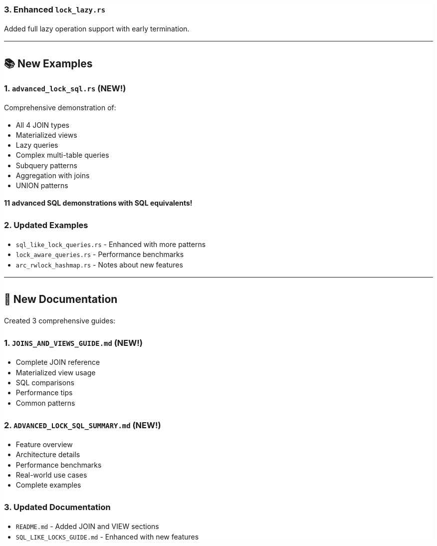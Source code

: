 ### 3. Enhanced `lock_lazy.rs`

Added full lazy operation support with early termination.

---

## 📚 New Examples

### 1. `advanced_lock_sql.rs` (NEW!)

Comprehensive demonstration of:
- All 4 JOIN types
- Materialized views
- Lazy queries
- Complex multi-table queries
- Subquery patterns
- Aggregation with joins
- UNION patterns

**11 advanced SQL demonstrations with SQL equivalents!**

### 2. Updated Examples

- `sql_like_lock_queries.rs` - Enhanced with more patterns
- `lock_aware_queries.rs` - Performance benchmarks
- `arc_rwlock_hashmap.rs` - Notes about new features

---

## 📖 New Documentation

Created 3 comprehensive guides:

### 1. `JOINS_AND_VIEWS_GUIDE.md` (NEW!)
- Complete JOIN reference
- Materialized view usage
- SQL comparisons
- Performance tips
- Common patterns

### 2. `ADVANCED_LOCK_SQL_SUMMARY.md` (NEW!)
- Feature overview
- Architecture details
- Performance benchmarks
- Real-world use cases
- Complete examples

### 3. Updated Documentation
- `README.md` - Added JOIN and VIEW sections
- `SQL_LIKE_LOCKS_GUIDE.md` - Enhanced with new features
